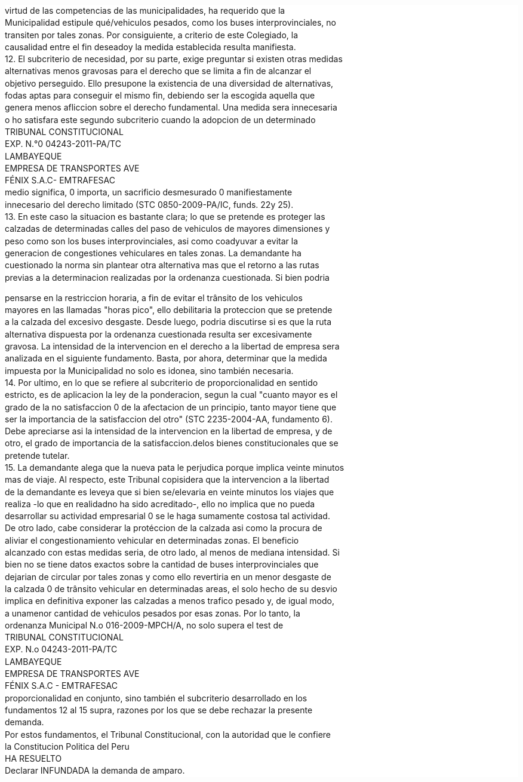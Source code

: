 virtud de las competencias de las municipalidades, ha requerido que la  
Municipalidad estipule qué/vehiculos pesados, como los buses interprovinciales, no  
transiten por tales zonas. Por consiguiente, a criterio de este Colegiado, la  
causalidad entre el fin deseadoy la medida establecida resulta manifiesta.  
12. El subcriterio de necesidad, por su parte, exige preguntar si existen otras medidas  
alternativas menos gravosas para el derecho que se limita a fin de alcanzar el  
objetivo perseguido. Ello presupone la existencia de una diversidad de alternativas,  
fodas aptas para conseguir el mismo fin, debiendo ser la escogida aquella que  
genera menos afliccion sobre el derecho fundamental. Una medida sera innecesaria  
o ho satisfara este segundo subcriterio cuando la adopcion de un determinado  
TRIBUNAL CONSTITUCIONAL  
EXP. N.°0 04243-2011-PA/TC  
LAMBAYEQUE  
EMPRESA DE TRANSPORTES AVE  
FÉNIX S.A.C- EMTRAFESAC  
medio significa, 0 importa, un sacrificio desmesurado 0 manifiestamente  
innecesario del derecho limitado (STC 0850-2009-PA/IC, funds. 22y 25).  
13. En este caso la situacion es bastante clara; lo que se pretende es proteger las  
calzadas de determinadas calles del paso de vehiculos de mayores dimensiones y  
peso como son los buses interprovinciales, asi como coadyuvar a evitar la  
generacion de congestiones vehiculares en tales zonas. La demandante ha  
cuestionado la norma sin plantear otra alternativa mas que el retorno a las rutas  
previas a la determinacion realizadas por la ordenanza cuestionada. Si bien podria  
  
pensarse en la restriccion horaria, a fin de evitar el trânsito de los vehiculos  
mayores en las llamadas "horas pico", ello debilitaria la proteccion que se pretende  
a la calzada del excesivo desgaste. Desde luego, podria discutirse si es que la ruta  
alternativa dispuesta por la ordenanza cuestionada resulta ser excesivamente  
gravosa. La intensidad de la intervencion en el derecho a la libertad de empresa sera  
analizada en el siguiente fundamento. Basta, por ahora, determinar que la medida  
impuesta por la Municipalidad no solo es idonea, sino también necesaria.  
14. Por ultimo, en lo que se refiere al subcriterio de proporcionalidad en sentido  
estricto, es de aplicacion la ley de la ponderacion, segun la cual "cuanto mayor es el  
grado de la no satisfaccion 0 de la afectacion de un principio, tanto mayor tiene que  
ser la importancia de la satisfaccion del otro" (STC 2235-2004-AA, fundamento 6).  
Debe apreciarse asi la intensidad de la intervencion en la libertad de empresa, y de  
otro, el grado de importancia de la satisfaccion.delos bienes constitucionales que se  
pretende tutelar.  
15. La demandante alega que la nueva pata le perjudica porque implica veinte minutos  
mas de viaje. Al respecto, este Tribunal copisidera que la intervencion a la libertad  
de la demandante es leveya que si bien se/elevaria en veinte minutos los viajes que  
realiza -lo que en realidadno ha sido acreditado-, ello no implica que no pueda  
desarrollar su actividad empresarial 0 se le haga sumamente costosa tal actividad.  
De otro lado, cabe considerar la protéccion de la calzada asi como la procura de  
aliviar el congestionamiento vehicular en determinadas zonas. El beneficio  
alcanzado con estas medidas seria, de otro lado, al menos de mediana intensidad. Si  
bien no se tiene datos exactos sobre la cantidad de buses interprovinciales que  
dejarian de circular por tales zonas y como ello revertiria en un menor desgaste de  
la calzada 0 de trânsito vehicular en determinadas areas, el solo hecho de su desvio  
implica en definitiva exponer las calzadas a menos trafico pesado y, de igual modo,  
a unamenor cantidad de vehiculos pesados por esas zonas. Por lo tanto, la  
ordenanza Municipal N.o 016-2009-MPCH/A, no solo supera el test de  
TRIBUNAL CONSTITUCIONAL  
EXP. N.o 04243-2011-PA/TC  
LAMBAYEQUE  
EMPRESA DE TRANSPORTES AVE  
FÉNIX S.A.C - EMTRAFESAC  
proporcionalidad en conjunto, sino también el subcriterio desarrollado en los  
fundamentos 12 al 15 supra, razones por los que se debe rechazar la presente  
demanda.  
Por estos fundamentos, el Tribunal Constitucional, con la autoridad que le confiere  
la Constitucion Politica del Peru  
HA RESUELTO  
Declarar INFUNDADA la demanda de amparo.  